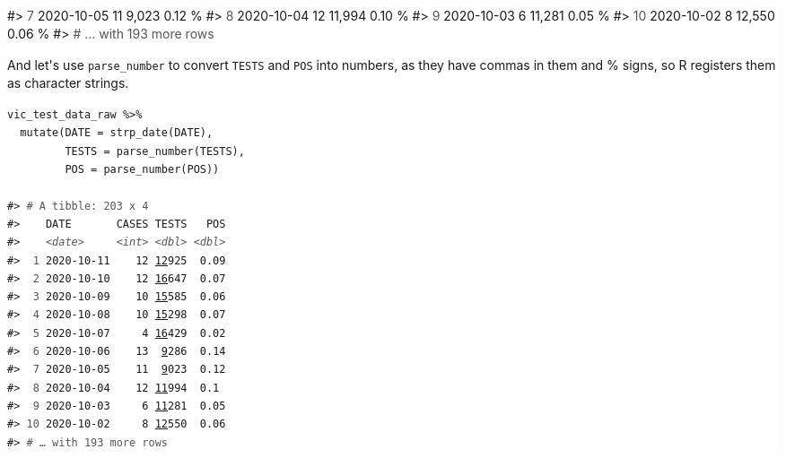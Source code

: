 <span class='c'>#&gt; <span style='color: #555555;'> 7</span><span> 2020-10-05    11 9,023  0.12 %</span></span>
<span class='c'>#&gt; <span style='color: #555555;'> 8</span><span> 2020-10-04    12 11,994 0.10 %</span></span>
<span class='c'>#&gt; <span style='color: #555555;'> 9</span><span> 2020-10-03     6 11,281 0.05 %</span></span>
<span class='c'>#&gt; <span style='color: #555555;'>10</span><span> 2020-10-02     8 12,550 0.06 %</span></span>
<span class='c'>#&gt; <span style='color: #555555;'># … with 193 more rows</span></span>
</code></pre>

</div>

And let's use `parse_number` to convert `TESTS` and `POS` into numbers, as they have commas in them and % signs, so R registers them as character strings.

<div class="highlight">

<pre class='chroma'><code class='language-r' data-lang='r'><span class='k'>vic_test_data_raw</span> <span class='o'>%&gt;%</span> 
  <span class='nf'>mutate</span>(DATE = <span class='nf'>strp_date</span>(<span class='k'>DATE</span>),
         TESTS = <span class='nf'>parse_number</span>(<span class='k'>TESTS</span>),
         POS = <span class='nf'>parse_number</span>(<span class='k'>POS</span>))

<span class='c'>#&gt; <span style='color: #555555;'># A tibble: 203 x 4</span></span>
<span class='c'>#&gt;    DATE       CASES TESTS   POS</span>
<span class='c'>#&gt;    <span style='color: #555555;font-style: italic;'>&lt;date&gt;</span><span>     </span><span style='color: #555555;font-style: italic;'>&lt;int&gt;</span><span> </span><span style='color: #555555;font-style: italic;'>&lt;dbl&gt;</span><span> </span><span style='color: #555555;font-style: italic;'>&lt;dbl&gt;</span></span>
<span class='c'>#&gt; <span style='color: #555555;'> 1</span><span> 2020-10-11    12 </span><span style='text-decoration: underline;'>12</span><span>925  0.09</span></span>
<span class='c'>#&gt; <span style='color: #555555;'> 2</span><span> 2020-10-10    12 </span><span style='text-decoration: underline;'>16</span><span>647  0.07</span></span>
<span class='c'>#&gt; <span style='color: #555555;'> 3</span><span> 2020-10-09    10 </span><span style='text-decoration: underline;'>15</span><span>585  0.06</span></span>
<span class='c'>#&gt; <span style='color: #555555;'> 4</span><span> 2020-10-08    10 </span><span style='text-decoration: underline;'>15</span><span>298  0.07</span></span>
<span class='c'>#&gt; <span style='color: #555555;'> 5</span><span> 2020-10-07     4 </span><span style='text-decoration: underline;'>16</span><span>429  0.02</span></span>
<span class='c'>#&gt; <span style='color: #555555;'> 6</span><span> 2020-10-06    13  </span><span style='text-decoration: underline;'>9</span><span>286  0.14</span></span>
<span class='c'>#&gt; <span style='color: #555555;'> 7</span><span> 2020-10-05    11  </span><span style='text-decoration: underline;'>9</span><span>023  0.12</span></span>
<span class='c'>#&gt; <span style='color: #555555;'> 8</span><span> 2020-10-04    12 </span><span style='text-decoration: underline;'>11</span><span>994  0.1 </span></span>
<span class='c'>#&gt; <span style='color: #555555;'> 9</span><span> 2020-10-03     6 </span><span style='text-decoration: underline;'>11</span><span>281  0.05</span></span>
<span class='c'>#&gt; <span style='color: #555555;'>10</span><span> 2020-10-02     8 </span><span style='text-decoration: underline;'>12</span><span>550  0.06</span></span>
<span class='c'>#&gt; <span style='color: #555555;'># … with 193 more rows</span></span>
</code></pre>
